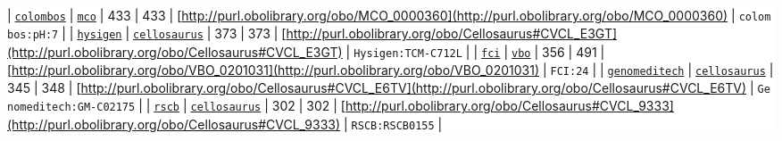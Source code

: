 | [`colombos`](prefix/colombos)                         | [`mco`](source/mco)                                                                                                                                                                                                                                                                                                                                                                                                                                                                                                                                                                                                                                                                  |             433 |            433 | [http://purl.obolibrary.org/obo/MCO_0000360](http://purl.obolibrary.org/obo/MCO_0000360)                                       | `colombos:pH:7`                                                                                                                                                                              |
| [`hysigen`](prefix/hysigen)                           | [`cellosaurus`](source/cellosaurus)                                                                                                                                                                                                                                                                                                                                                                                                                                                                                                                                                                                                                                                  |             373 |            373 | [http://purl.obolibrary.org/obo/Cellosaurus#CVCL_E3GT](http://purl.obolibrary.org/obo/Cellosaurus#CVCL_E3GT)                   | `Hysigen:TCM-C712L`                                                                                                                                                                          |
| [`fci`](prefix/fci)                                   | [`vbo`](source/vbo)                                                                                                                                                                                                                                                                                                                                                                                                                                                                                                                                                                                                                                                                  |             356 |            491 | [http://purl.obolibrary.org/obo/VBO_0201031](http://purl.obolibrary.org/obo/VBO_0201031)                                       | `FCI:24`                                                                                                                                                                                     |
| [`genomeditech`](prefix/genomeditech)                 | [`cellosaurus`](source/cellosaurus)                                                                                                                                                                                                                                                                                                                                                                                                                                                                                                                                                                                                                                                  |             345 |            348 | [http://purl.obolibrary.org/obo/Cellosaurus#CVCL_E6TV](http://purl.obolibrary.org/obo/Cellosaurus#CVCL_E6TV)                   | `Genomeditech:GM-C02175`                                                                                                                                                                     |
| [`rscb`](prefix/rscb)                                 | [`cellosaurus`](source/cellosaurus)                                                                                                                                                                                                                                                                                                                                                                                                                                                                                                                                                                                                                                                  |             302 |            302 | [http://purl.obolibrary.org/obo/Cellosaurus#CVCL_9333](http://purl.obolibrary.org/obo/Cellosaurus#CVCL_9333)                   | `RSCB:RSCB0155`                                                                                                                                                                              |